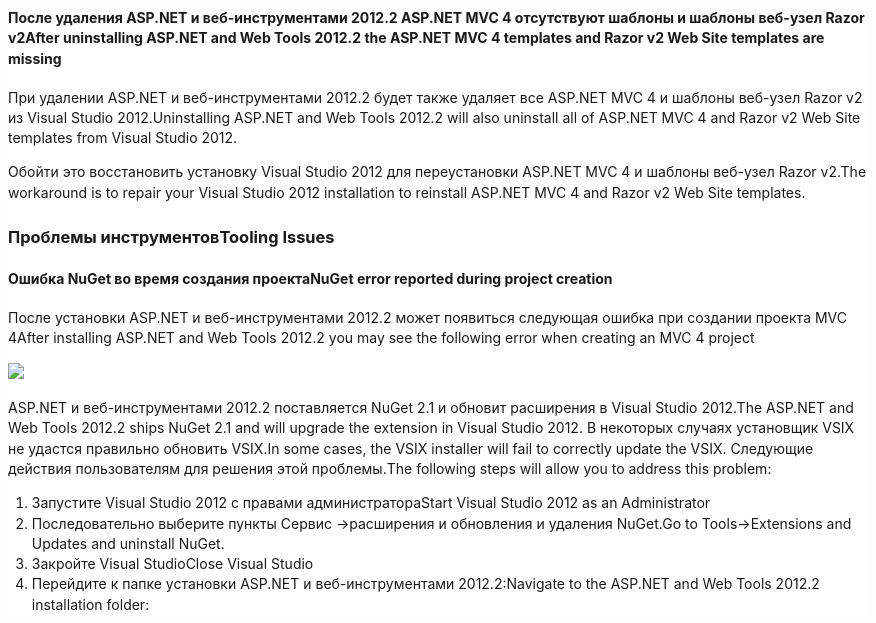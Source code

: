 #### <a name="after-uninstalling-aspnet-and-web-tools-20122-the-aspnet-mvc-4-templates-and-razor-v2-web-site-templates-are-missing"></a><span data-ttu-id="0e763-256">После удаления ASP.NET и веб-инструментами 2012.2 ASP.NET MVC 4 отсутствуют шаблоны и шаблоны веб-узел Razor v2</span><span class="sxs-lookup"><span data-stu-id="0e763-256">After uninstalling ASP.NET and Web Tools 2012.2 the ASP.NET MVC 4 templates and Razor v2 Web Site templates are missing</span></span>

<span data-ttu-id="0e763-257">При удалении ASP.NET и веб-инструментами 2012.2 будет также удаляет все ASP.NET MVC 4 и шаблоны веб-узел Razor v2 из Visual Studio 2012.</span><span class="sxs-lookup"><span data-stu-id="0e763-257">Uninstalling ASP.NET and Web Tools 2012.2 will also uninstall all of ASP.NET MVC 4 and Razor v2 Web Site templates from Visual Studio 2012.</span></span>

<span data-ttu-id="0e763-258">Обойти это восстановить установку Visual Studio 2012 для переустановки ASP.NET MVC 4 и шаблоны веб-узел Razor v2.</span><span class="sxs-lookup"><span data-stu-id="0e763-258">The workaround is to repair your Visual Studio 2012 installation to reinstall ASP.NET MVC 4 and Razor v2 Web Site templates.</span></span>

### <a name="tooling-issues"></a><span data-ttu-id="0e763-259">Проблемы инструментов</span><span class="sxs-lookup"><span data-stu-id="0e763-259">Tooling Issues</span></span>

#### <a name="nuget-error-reported-during-project-creation"></a><span data-ttu-id="0e763-260">Ошибка NuGet во время создания проекта</span><span class="sxs-lookup"><span data-stu-id="0e763-260">NuGet error reported during project creation</span></span>

<span data-ttu-id="0e763-261">После установки ASP.NET и веб-инструментами 2012.2 может появиться следующая ошибка при создании проекта MVC 4</span><span class="sxs-lookup"><span data-stu-id="0e763-261">After installing ASP.NET and Web Tools 2012.2 you may see the following error when creating an MVC 4 project</span></span>

![](aspnet-and-web-tools-20122-release-notes-rtw/_static/image1.png)

<span data-ttu-id="0e763-262">ASP.NET и веб-инструментами 2012.2 поставляется NuGet 2.1 и обновит расширения в Visual Studio 2012.</span><span class="sxs-lookup"><span data-stu-id="0e763-262">The ASP.NET and Web Tools 2012.2 ships NuGet 2.1 and will upgrade the extension in Visual Studio 2012.</span></span> <span data-ttu-id="0e763-263">В некоторых случаях установщик VSIX не удастся правильно обновить VSIX.</span><span class="sxs-lookup"><span data-stu-id="0e763-263">In some cases, the VSIX installer will fail to correctly update the VSIX.</span></span> <span data-ttu-id="0e763-264">Следующие действия пользователям для решения этой проблемы.</span><span class="sxs-lookup"><span data-stu-id="0e763-264">The following steps will allow you to address this problem:</span></span>

1. <span data-ttu-id="0e763-265">Запустите Visual Studio 2012 с правами администратора</span><span class="sxs-lookup"><span data-stu-id="0e763-265">Start Visual Studio 2012 as an Administrator</span></span>
2. <span data-ttu-id="0e763-266">Последовательно выберите пункты Сервис -&gt;расширения и обновления и удаления NuGet.</span><span class="sxs-lookup"><span data-stu-id="0e763-266">Go to Tools-&gt;Extensions and Updates and uninstall NuGet.</span></span>
3. <span data-ttu-id="0e763-267">Закройте Visual Studio</span><span class="sxs-lookup"><span data-stu-id="0e763-267">Close Visual Studio</span></span>
4. <span data-ttu-id="0e763-268">Перейдите к папке установки ASP.NET и веб-инструментами 2012.2:</span><span class="sxs-lookup"><span data-stu-id="0e763-268">Navigate to the ASP.NET and Web Tools 2012.2 installation folder:</span></span>
